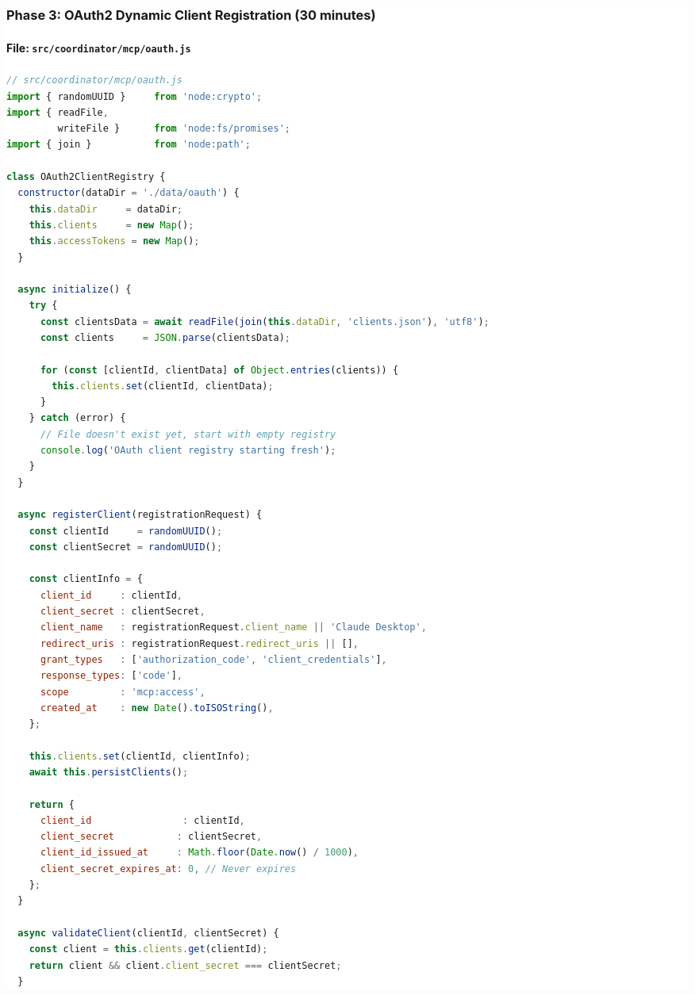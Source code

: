 ### Phase 3: OAuth2 Dynamic Client Registration (30 minutes)

#### File: `src/coordinator/mcp/oauth.js`
```javascript
// src/coordinator/mcp/oauth.js
import { randomUUID }     from 'node:crypto';
import { readFile,
         writeFile }      from 'node:fs/promises';
import { join }           from 'node:path';

class OAuth2ClientRegistry {
  constructor(dataDir = './data/oauth') {
    this.dataDir     = dataDir;
    this.clients     = new Map();
    this.accessTokens = new Map();
  }

  async initialize() {
    try {
      const clientsData = await readFile(join(this.dataDir, 'clients.json'), 'utf8');
      const clients     = JSON.parse(clientsData);
      
      for (const [clientId, clientData] of Object.entries(clients)) {
        this.clients.set(clientId, clientData);
      }
    } catch (error) {
      // File doesn't exist yet, start with empty registry
      console.log('OAuth client registry starting fresh');
    }
  }

  async registerClient(registrationRequest) {
    const clientId     = randomUUID();
    const clientSecret = randomUUID();
    
    const clientInfo = {
      client_id     : clientId,
      client_secret : clientSecret,
      client_name   : registrationRequest.client_name || 'Claude Desktop',
      redirect_uris : registrationRequest.redirect_uris || [],
      grant_types   : ['authorization_code', 'client_credentials'],
      response_types: ['code'],
      scope         : 'mcp:access',
      created_at    : new Date().toISOString(),
    };

    this.clients.set(clientId, clientInfo);
    await this.persistClients();

    return {
      client_id                : clientId,
      client_secret           : clientSecret,
      client_id_issued_at     : Math.floor(Date.now() / 1000),
      client_secret_expires_at: 0, // Never expires
    };
  }

  async validateClient(clientId, clientSecret) {
    const client = this.clients.get(clientId);
    return client && client.client_secret === clientSecret;
  }

```